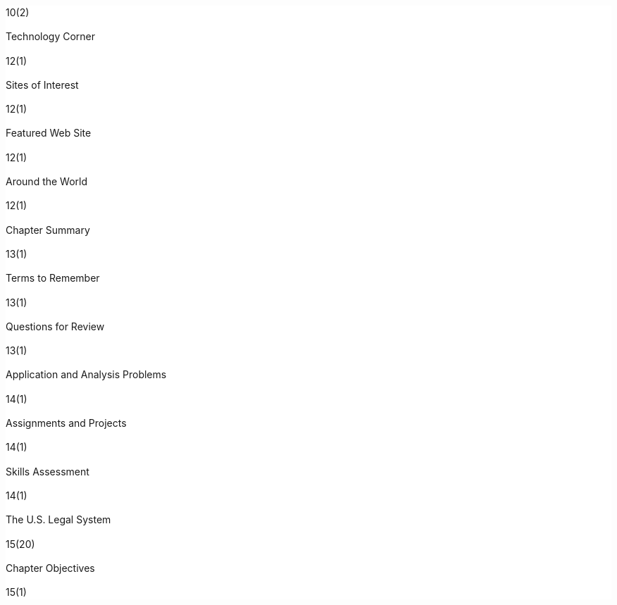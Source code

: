 10(2)


Technology Corner


12(1)


Sites of Interest


12(1)


Featured Web Site


12(1)


Around the World


12(1)


Chapter Summary


13(1)


Terms to Remember


13(1)


Questions for Review


13(1)


Application and Analysis Problems


14(1)


Assignments and Projects


14(1)


Skills Assessment


14(1)


The U.S. Legal System


15(20)


Chapter Objectives


15(1)
